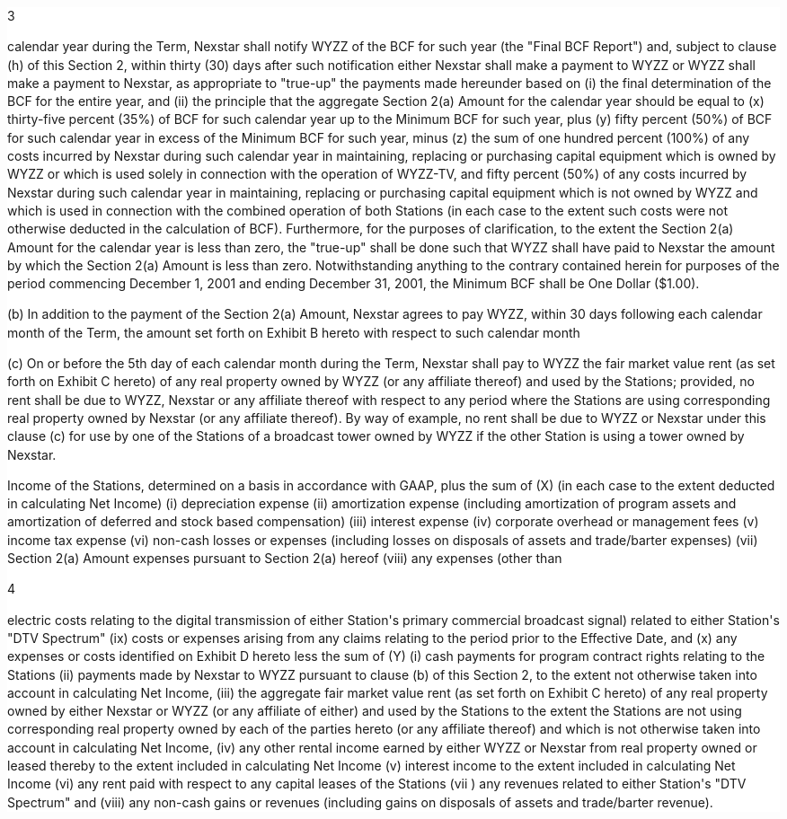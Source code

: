 3

calendar year during the Term, Nexstar shall notify WYZZ of the BCF for such year (the "Final BCF Report") and, subject to clause (h) of this Section 2, within thirty (30) days after such notification either Nexstar shall make a payment to WYZZ or WYZZ shall make a payment to Nexstar, as appropriate to "true-up" the payments made hereunder based on (i) the final determination of the BCF for the entire year, and (ii) the principle that the aggregate Section 2(a) Amount for the calendar year should be equal to (x) thirty-five percent (35%) of BCF for such calendar year up to the Minimum BCF for such year, plus (y) fifty percent (50%) of BCF for such calendar year in excess of the Minimum BCF for such year, minus (z) the sum of one hundred percent (100%) of any costs incurred by Nexstar during such calendar year in maintaining, replacing or purchasing capital equipment which is owned by WYZZ or which is used solely in connection with the operation of WYZZ-TV, and fifty percent (50%) of any costs incurred by Nexstar during such calendar year in maintaining, replacing or purchasing capital equipment which is not owned by WYZZ and which is used in connection with the combined operation of both Stations (in each case to the extent such costs were not otherwise deducted in the calculation of BCF). Furthermore, for the purposes of clarification, to the extent the Section 2(a) Amount for the calendar year is less than zero, the "true-up" shall be done such that WYZZ shall have paid to Nexstar the amount by which the Section 2(a) Amount is less than zero. Notwithstanding anything to the contrary contained herein for purposes of the period commencing December 1, 2001 and ending December 31, 2001, the Minimum BCF shall be One Dollar ($1.00).

(b) In addition to the payment of the Section 2(a) Amount, Nexstar agrees to pay WYZZ, within 30 days following each calendar month of the Term, the amount set forth on Exhibit B hereto with respect to such calendar month

(c) On or before the 5th day of each calendar month during the Term, Nexstar shall pay to WYZZ the fair market value rent (as set forth on Exhibit C hereto) of any real property owned by WYZZ (or any affiliate thereof) and used by the Stations; provided, no rent shall be due to WYZZ, Nexstar or any affiliate thereof with respect to any period where the Stations are using corresponding real property owned by Nexstar (or any affiliate thereof). By way of example, no rent shall be due to WYZZ or Nexstar under this clause (c) for use by one of the Stations of a broadcast tower owned by WYZZ if the other Station is using a tower owned by Nexstar.

Income of the Stations, determined on a basis in accordance with GAAP, plus the sum of (X) (in each case to the extent deducted in calculating Net Income) (i) depreciation expense (ii) amortization expense (including amortization of program assets and amortization of deferred and stock based compensation) (iii) interest expense (iv) corporate overhead or management fees (v) income tax expense (vi) non-cash losses or expenses (including losses on disposals of assets and trade/barter expenses) (vii) Section 2(a) Amount expenses pursuant to Section 2(a) hereof (viii) any expenses (other than

4

electric costs relating to the digital transmission of either Station's primary commercial broadcast signal) related to either Station's "DTV Spectrum" (ix) costs or expenses arising from any claims relating to the period prior to the Effective Date, and (x) any expenses or costs identified on Exhibit D hereto less the sum of (Y) (i) cash payments for program contract rights relating to the Stations (ii) payments made by Nexstar to WYZZ pursuant to clause (b) of this Section 2, to the extent not otherwise taken into account in calculating Net Income, (iii) the aggregate fair market value rent (as set forth on Exhibit C hereto) of any real property owned by either Nexstar or WYZZ (or any affiliate of either) and used by the Stations to the extent the Stations are not using corresponding real property owned by each of the parties hereto (or any affiliate thereof) and which is not otherwise taken into account in calculating Net Income, (iv) any other rental income earned by either WYZZ or Nexstar from real property owned or leased thereby to the extent included in calculating Net Income (v) interest income to the extent included in calculating Net Income (vi) any rent paid with respect to any capital leases of the Stations (vii ) any revenues related to either Station's "DTV Spectrum" and (viii) any non-cash gains or revenues (including gains on disposals of assets and trade/barter revenue).
